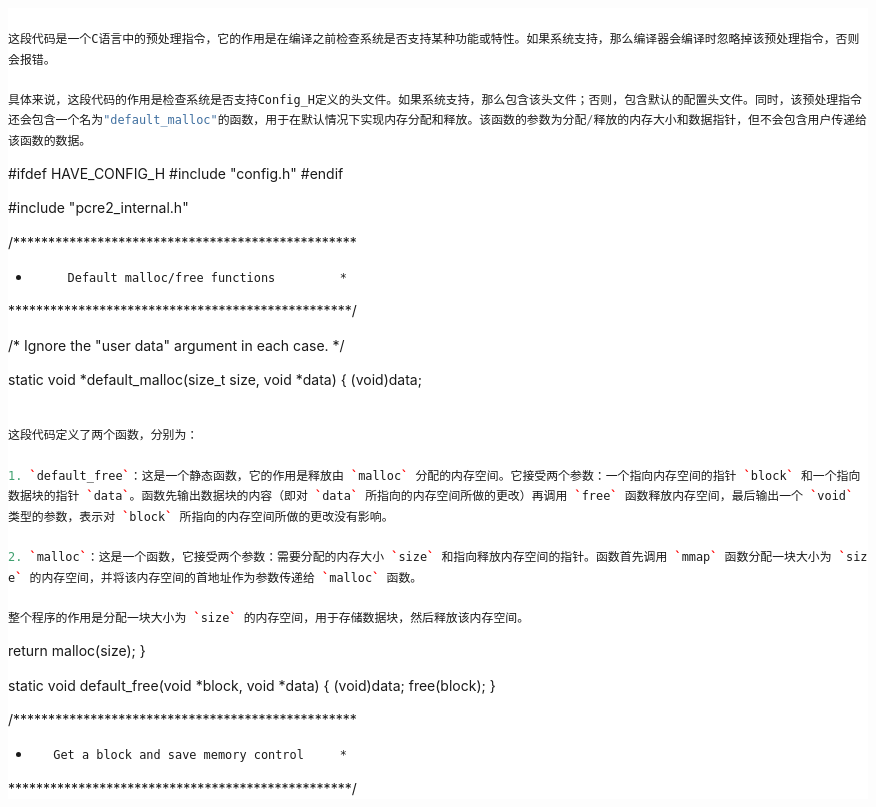 
```cpp

这段代码是一个C语言中的预处理指令，它的作用是在编译之前检查系统是否支持某种功能或特性。如果系统支持，那么编译器会编译时忽略掉该预处理指令，否则会报错。

具体来说，这段代码的作用是检查系统是否支持Config_H定义的头文件。如果系统支持，那么包含该头文件；否则，包含默认的配置头文件。同时，该预处理指令还会包含一个名为"default_malloc"的函数，用于在默认情况下实现内存分配和释放。该函数的参数为分配/释放的内存大小和数据指针，但不会包含用户传递给该函数的数据。


```
#ifdef HAVE_CONFIG_H
#include "config.h"
#endif

#include "pcre2_internal.h"



/*************************************************
*          Default malloc/free functions         *
*************************************************/

/* Ignore the "user data" argument in each case. */

static void *default_malloc(size_t size, void *data)
{
(void)data;
```cpp

这段代码定义了两个函数，分别为：

1. `default_free`：这是一个静态函数，它的作用是释放由 `malloc` 分配的内存空间。它接受两个参数：一个指向内存空间的指针 `block` 和一个指向数据块的指针 `data`。函数先输出数据块的内容（即对 `data` 所指向的内存空间所做的更改）再调用 `free` 函数释放内存空间，最后输出一个 `void` 类型的参数，表示对 `block` 所指向的内存空间所做的更改没有影响。

2. `malloc`：这是一个函数，它接受两个参数：需要分配的内存大小 `size` 和指向释放内存空间的指针。函数首先调用 `mmap` 函数分配一块大小为 `size` 的内存空间，并将该内存空间的首地址作为参数传递给 `malloc` 函数。

整个程序的作用是分配一块大小为 `size` 的内存空间，用于存储数据块，然后释放该内存空间。


```
return malloc(size);
}


static void default_free(void *block, void *data)
{
(void)data;
free(block);
}



/*************************************************
*        Get a block and save memory control     *
*************************************************/
